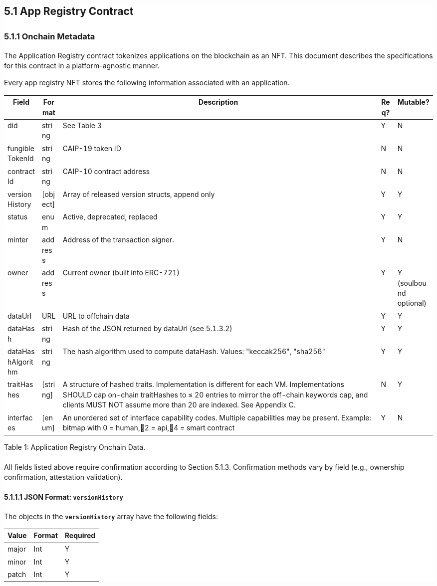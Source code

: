 ## 5.1 App Registry Contract

### 

### 5.1.1 Onchain Metadata

The Application Registry contract tokenizes applications on the blockchain as an NFT.  This document describes the specifications for this contract in a platform-agnostic manner.  

Every app registry NFT stores the following information associated with an application.

| Field | Format | Description | Req? | Mutable? |
| ----- | ----- | ----- | ----- | ----- |
| did | string | See Table 3 | Y | N |
| fungibleTokenId | string | CAIP-19 token ID | N | N |
| contractId | string | CAIP-10 contract address | N | N |
| versionHistory | \[object\] | Array of released version structs, append only | Y | Y |
| status | enum | Active, deprecated, replaced | Y | Y |
| minter | address | Address of the transaction signer. | Y | N |
| owner | address | Current owner (built into ERC-721) | Y | Y (soulbound optional) |
| dataUrl | URL | URL to offchain data | Y | Y |
| dataHash | string | Hash of the JSON returned by dataUrl (see 5.1.3.2) | Y | Y |
| dataHashAlgorithm | string | The hash algorithm used to compute dataHash. Values: "keccak256", "sha256" | Y | Y |
| traitHashes | \[string\] | A structure of hashed traits.  Implementation is different for each VM. ​​Implementations SHOULD cap on-chain traitHashes to ≤ 20 entries to mirror the off-chain keywords cap, and clients MUST NOT assume more than 20 are indexed.  See Appendix C. | N | Y |
| interfaces | \[enum\] | An unordered set of interface capability codes. Multiple capabilities may be present.  Example: bitmap with 0 \= human,2 \= api,4 \= smart contract | Y | N |

Table 1: Application Registry Onchain Data.

#### 

All fields listed above require confirmation according to Section 5.1.3.  Confirmation methods vary by field (e.g., ownership confirmation, attestation validation).

#### 5.1.1.1 JSON Format: **`versionHistory`**

The objects in the **`versionHistory`** array have the following fields:

| Value | Format | Required |
| ----- | ----- | ----- |
| major | Int | Y |
| minor | Int | Y |
| patch | Int | Y |

#### 

